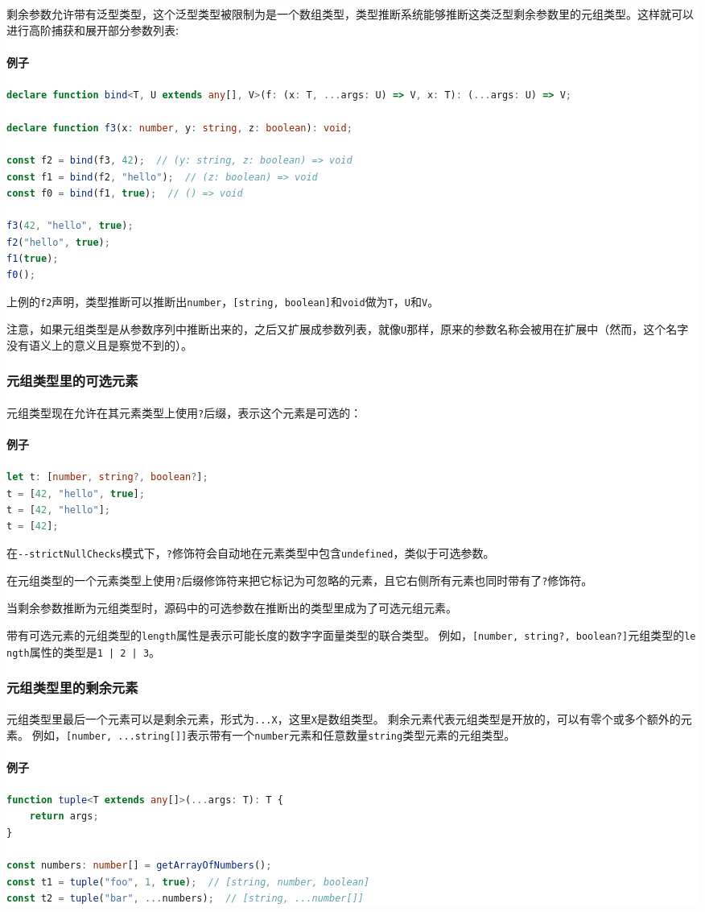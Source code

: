 剩余参数允许带有泛型类型，这个泛型类型被限制为是一个数组类型，类型推断系统能够推断这类泛型剩余参数里的元组类型。这样就可以进行高阶捕获和展开部分参数列表:

#### 例子

```ts
declare function bind<T, U extends any[], V>(f: (x: T, ...args: U) => V, x: T): (...args: U) => V;

declare function f3(x: number, y: string, z: boolean): void;

const f2 = bind(f3, 42);  // (y: string, z: boolean) => void
const f1 = bind(f2, "hello");  // (z: boolean) => void
const f0 = bind(f1, true);  // () => void

f3(42, "hello", true);
f2("hello", true);
f1(true);
f0();
```

上例的`f2`声明，类型推断可以推断出`number`，`[string, boolean]`和`void`做为`T`，`U`和`V`。

注意，如果元组类型是从参数序列中推断出来的，之后又扩展成参数列表，就像`U`那样，原来的参数名称会被用在扩展中（然而，这个名字没有语义上的意义且是察觉不到的）。

### <a name="optional-elements-in-tuple-types"></a>元组类型里的可选元素

元组类型现在允许在其元素类型上使用`?`后缀，表示这个元素是可选的：

#### 例子

```ts
let t: [number, string?, boolean?];
t = [42, "hello", true];
t = [42, "hello"];
t = [42];
```

在`--strictNullChecks`模式下，`?`修饰符会自动地在元素类型中包含`undefined`，类似于可选参数。

在元组类型的一个元素类型上使用`?`后缀修饰符来把它标记为可忽略的元素，且它右侧所有元素也同时带有了`?`修饰符。

当剩余参数推断为元组类型时，源码中的可选参数在推断出的类型里成为了可选元组元素。

带有可选元素的元组类型的`length`属性是表示可能长度的数字字面量类型的联合类型。
例如，`[number, string?, boolean?]`元组类型的`length`属性的类型是`1 | 2 | 3`。

### <a name="rest-elements-in-tuple-types"></a>元组类型里的剩余元素

元组类型里最后一个元素可以是剩余元素，形式为`...X`，这里`X`是数组类型。
剩余元素代表元组类型是开放的，可以有零个或多个额外的元素。
例如，`[number, ...string[]]`表示带有一个`number`元素和任意数量`string`类型元素的元组类型。

#### 例子

```ts
function tuple<T extends any[]>(...args: T): T {
    return args;
}

const numbers: number[] = getArrayOfNumbers();
const t1 = tuple("foo", 1, true);  // [string, number, boolean]
const t2 = tuple("bar", ...numbers);  // [string, ...number[]]
```
